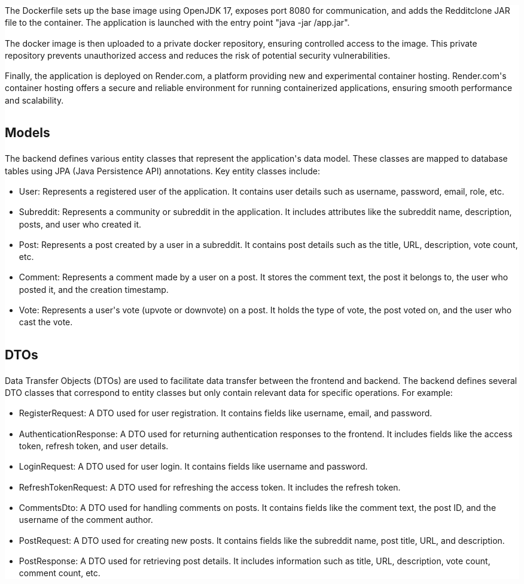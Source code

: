 The Dockerfile sets up the base image using OpenJDK 17, exposes port 8080 for communication, and adds the Redditclone JAR file to the container. The application is launched with the entry point "java -jar /app.jar".

The docker image is then uploaded to a private docker repository, ensuring controlled access to the image. This private repository prevents unauthorized access and reduces the risk of potential security vulnerabilities.

Finally, the application is deployed on Render.com, a platform providing new and experimental container hosting. Render.com's container hosting offers a secure and reliable environment for running containerized applications, ensuring smooth performance and scalability.

## Models
The backend defines various entity classes that represent the application's data model. These classes are mapped to database tables using JPA (Java Persistence API) annotations. Key entity classes include:

- User: Represents a registered user of the application. It contains user details such as username, password, email, role, etc.

- Subreddit: Represents a community or subreddit in the application. It includes attributes like the subreddit name, description, posts, and user who created it.

- Post: Represents a post created by a user in a subreddit. It contains post details such as the title, URL, description, vote count, etc.

- Comment: Represents a comment made by a user on a post. It stores the comment text, the post it belongs to, the user who posted it, and the creation timestamp.

- Vote: Represents a user's vote (upvote or downvote) on a post. It holds the type of vote, the post voted on, and the user who cast the vote.


## DTOs

Data Transfer Objects (DTOs) are used to facilitate data transfer between the frontend and backend. The backend defines several DTO classes that correspond to entity classes but only contain relevant data for specific operations. For example:

- RegisterRequest: A DTO used for user registration. It contains fields like username, email, and password.

- AuthenticationResponse: A DTO used for returning authentication responses to the frontend. It includes fields like the access token, refresh token, and user details.

- LoginRequest: A DTO used for user login. It contains fields like username and password.

- RefreshTokenRequest: A DTO used for refreshing the access token. It includes the refresh token.

- CommentsDto: A DTO used for handling comments on posts. It contains fields like the comment text, the post ID, and the username of the comment author.

- PostRequest: A DTO used for creating new posts. It contains fields like the subreddit name, post title, URL, and description.

- PostResponse: A DTO used for retrieving post details. It includes information such as title, URL, description, vote count, comment count, etc.
